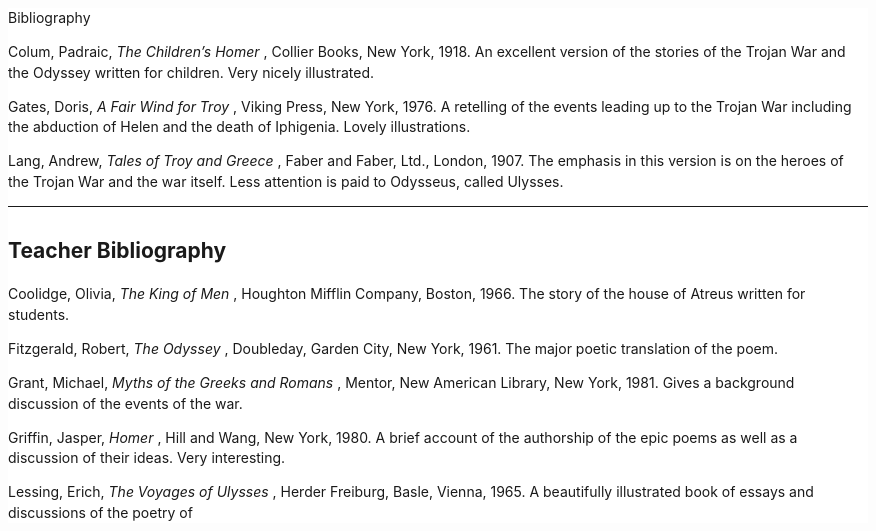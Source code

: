 Bibliography
</h2>
Colum, Padraic,
<i>
The Children’s Homer
</i>
, Collier Books, New York, 1918. An excellent version of the stories of the Trojan War and the Odyssey written for children. Very nicely illustrated.
<p>
Gates, Doris,
<i>
A Fair Wind for Troy
</i>
, Viking Press, New York, 1976. A retelling of the events leading up to the Trojan War including the abduction of Helen and the death of Iphigenia. Lovely illustrations.
</p>
<p>
Lang, Andrew,
<i>
Tales of Troy and Greece
</i>
, Faber and Faber, Ltd., London, 1907. The emphasis in this version is on the heroes of the Trojan War and the war itself. Less attention is paid to Odysseus, called Ulysses.
</p>
<hr/>
<h2>
Teacher Bibliography
</h2>
Coolidge, Olivia,
<i>
The King of Men
</i>
, Houghton Mifflin Company, Boston, 1966. The story of the house of Atreus written for students.
<p>
Fitzgerald, Robert,
<i>
The Odyssey
</i>
, Doubleday, Garden City, New York, 1961. The major poetic translation of the poem.
</p>
<p>
Grant, Michael,
<i>
Myths of the Greeks and Romans
</i>
, Mentor, New American Library, New York, 1981. Gives a background discussion of the events of the war.
</p>
<p>
Griffin, Jasper,
<i>
Homer
</i>
, Hill and Wang, New York, 1980. A brief account of the authorship of the epic poems as well as a discussion of their ideas. Very interesting.
</p>
<p>
Lessing, Erich,
<i>
The Voyages of Ulysses
</i>
, Herder Freiburg, Basle, Vienna, 1965. A beautifully illustrated book of essays and discussions of the poetry of
<i>